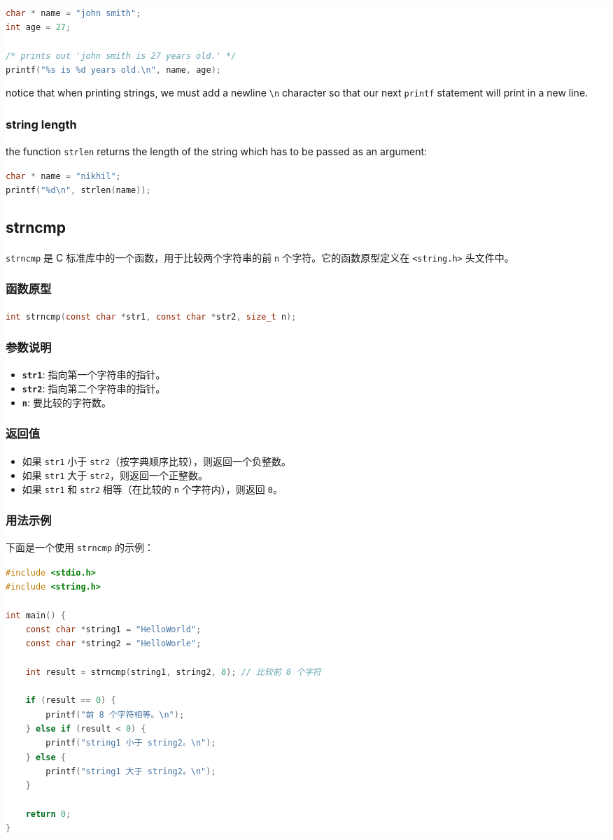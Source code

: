 ```c
char * name = "john smith";
int age = 27;

/* prints out 'john smith is 27 years old.' */
printf("%s is %d years old.\n", name, age);
```

notice that when printing strings, we must add a newline `\n` character so that our next `printf` statement will print in a new line.

### string length  
the function `strlen` returns the length of the string which has to be passed as an argument:

```c
char * name = "nikhil";
printf("%d\n", strlen(name));
```
## strncmp

`strncmp` 是 C 标准库中的一个函数，用于比较两个字符串的前 `n` 个字符。它的函数原型定义在 `<string.h>` 头文件中。

### 函数原型

```c
int strncmp(const char *str1, const char *str2, size_t n);
```

### 参数说明

- **`str1`**: 指向第一个字符串的指针。
- **`str2`**: 指向第二个字符串的指针。
- **`n`**: 要比较的字符数。

### 返回值

- 如果 `str1` 小于 `str2`（按字典顺序比较），则返回一个负整数。
- 如果 `str1` 大于 `str2`，则返回一个正整数。
- 如果 `str1` 和 `str2` 相等（在比较的 `n` 个字符内），则返回 `0`。

### 用法示例

下面是一个使用 `strncmp` 的示例：

```c
#include <stdio.h>
#include <string.h>

int main() {
    const char *string1 = "HelloWorld";
    const char *string2 = "HelloWorle";
    
    int result = strncmp(string1, string2, 8); // 比较前 8 个字符
    
    if (result == 0) {
        printf("前 8 个字符相等。\n");
    } else if (result < 0) {
        printf("string1 小于 string2。\n");
    } else {
        printf("string1 大于 string2。\n");
    }
    
    return 0;
}
```
